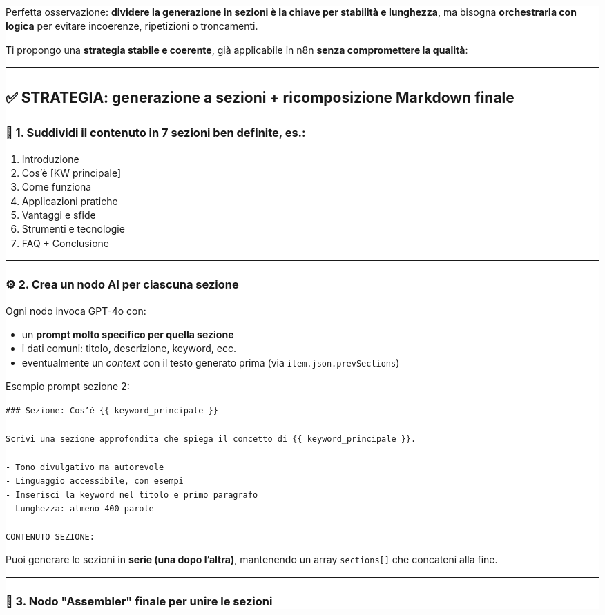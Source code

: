 Perfetta osservazione: **dividere la generazione in sezioni è la chiave per stabilità e lunghezza**, ma bisogna **orchestrarla con logica** per evitare incoerenze, ripetizioni o troncamenti.

Ti propongo una **strategia stabile e coerente**, già applicabile in n8n **senza compromettere la qualità**:

---

## ✅ STRATEGIA: generazione a sezioni + ricomposizione Markdown finale

### 🔁 1. **Suddividi il contenuto in 7 sezioni ben definite**, es.:

1. Introduzione
2. Cos’è \[KW principale]
3. Come funziona
4. Applicazioni pratiche
5. Vantaggi e sfide
6. Strumenti e tecnologie
7. FAQ + Conclusione

---

### ⚙️ 2. **Crea un nodo AI per ciascuna sezione**

Ogni nodo invoca GPT-4o con:

* un **prompt molto specifico per quella sezione**
* i dati comuni: titolo, descrizione, keyword, ecc.
* eventualmente un *context* con il testo generato prima (via `item.json.prevSections`)

Esempio prompt sezione 2:

```txt
### Sezione: Cos’è {{ keyword_principale }}

Scrivi una sezione approfondita che spiega il concetto di {{ keyword_principale }}.

- Tono divulgativo ma autorevole
- Linguaggio accessibile, con esempi
- Inserisci la keyword nel titolo e primo paragrafo
- Lunghezza: almeno 400 parole

CONTENUTO SEZIONE:
```

Puoi generare le sezioni in **serie (una dopo l’altra)**, mantenendo un array `sections[]` che concateni alla fine.

---

### 🧱 3. **Nodo "Assembler" finale per unire le sezioni**
